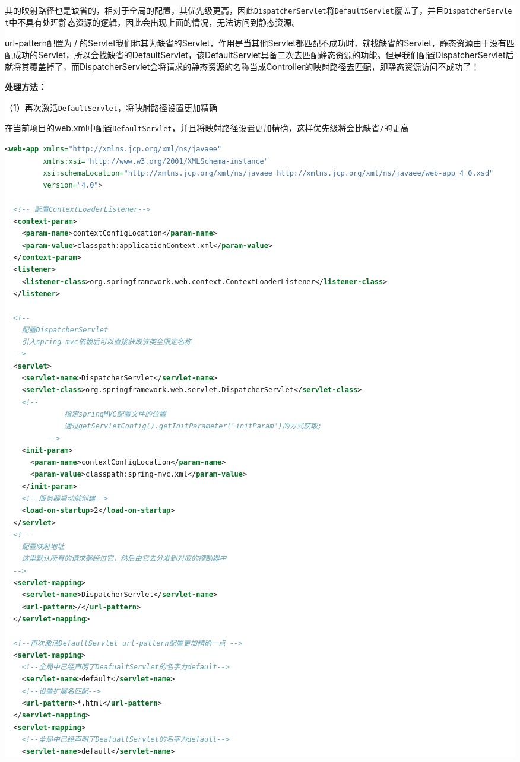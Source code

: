 其的映射路径也是缺省的，相对于全局的配置，其优先级更高，因此`DispatcherServlet`将`DefaultServlet`覆盖了，并且`DispatcherServlet`中不具有处理静态资源的逻辑，因此会出现上面的情况，无法访问到静态资源。

url-pattern配置为 / 的Servlet我们称其为缺省的Servlet，作用是当其他Servlet都匹配不成功时，就找缺省的Servlet，静态资源由于没有匹配成功的Servlet，所以会找缺省的DefaultServlet，该DefaultServlet具备二次去匹配静态资源的功能。但是我们配置DispatcherServlet后就将其覆盖掉了，而DispatcherServlet会将请求的静态资源的名称当成Controller的映射路径去匹配，即静态资源访问不成功了！

**处理方法：**

（1）再次激活`DefaultServlet`，将映射路径设置更加精确

在当前项目的web.xml中配置`DefaultServlet`，并且将映射路径设置更加精确，这样优先级将会比缺省`/`的更高

```xml
<web-app xmlns="http://xmlns.jcp.org/xml/ns/javaee"
         xmlns:xsi="http://www.w3.org/2001/XMLSchema-instance"
         xsi:schemaLocation="http://xmlns.jcp.org/xml/ns/javaee http://xmlns.jcp.org/xml/ns/javaee/web-app_4_0.xsd"
         version="4.0">

  <!-- 配置ContextLoaderListener-->
  <context-param>
    <param-name>contextConfigLocation</param-name>
    <param-value>classpath:applicationContext.xml</param-value>
  </context-param>
  <listener>
    <listener-class>org.springframework.web.context.ContextLoaderListener</listener-class>
  </listener>

  <!--
    配置DispatcherServlet
    引入spring-mvc依赖后可以直接获取该类全限定名称
  -->
  <servlet>
    <servlet-name>DispatcherServlet</servlet-name>
    <servlet-class>org.springframework.web.servlet.DispatcherServlet</servlet-class>
    <!--
              指定springMVC配置文件的位置
              通过getServletConfig().getInitParameter("initParam")的方式获取;
          -->
    <init-param>
      <param-name>contextConfigLocation</param-name>
      <param-value>classpath:spring-mvc.xml</param-value>
    </init-param>
    <!--服务器启动就创建-->
    <load-on-startup>2</load-on-startup>
  </servlet>
  <!--
    配置映射地址
    这里默认所有的请求都经过它，然后由它去分发到对应的控制器中
  -->
  <servlet-mapping>
    <servlet-name>DispatcherServlet</servlet-name>
    <url-pattern>/</url-pattern>
  </servlet-mapping>

  <!--再次激活DefaultServlet url-pattern配置更加精确一点 -->
  <servlet-mapping>
    <!--全局中已经声明了DeafualtServlet的名字为default-->
    <servlet-name>default</servlet-name>
    <!--设置扩展名匹配-->
    <url-pattern>*.html</url-pattern>
  </servlet-mapping>
  <servlet-mapping>
    <!--全局中已经声明了DeafualtServlet的名字为default-->
    <servlet-name>default</servlet-name>
```